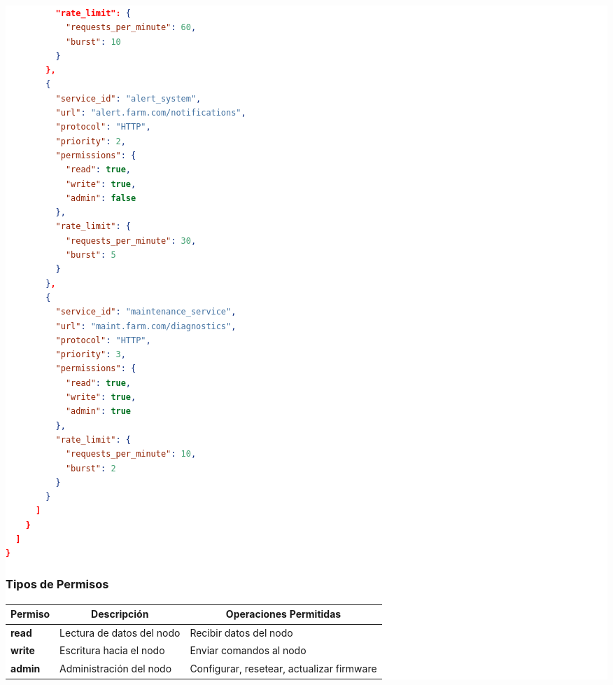 ```json
          "rate_limit": {
            "requests_per_minute": 60,
            "burst": 10
          }
        },
        {
          "service_id": "alert_system", 
          "url": "alert.farm.com/notifications",
          "protocol": "HTTP",
          "priority": 2,
          "permissions": {
            "read": true,
            "write": true,
            "admin": false
          },
          "rate_limit": {
            "requests_per_minute": 30,
            "burst": 5
          }
        },
        {
          "service_id": "maintenance_service",
          "url": "maint.farm.com/diagnostics", 
          "protocol": "HTTP",
          "priority": 3,
          "permissions": {
            "read": true,
            "write": true,
            "admin": true
          },
          "rate_limit": {
            "requests_per_minute": 10,
            "burst": 2
          }
        }
      ]
    }
  ]
}
```

### Tipos de Permisos

| Permiso | Descripción | Operaciones Permitidas |
|---------|-------------|----------------------|
| **read** | Lectura de datos del nodo | Recibir datos del nodo |
| **write** | Escritura hacia el nodo | Enviar comandos al nodo |
| **admin** | Administración del nodo | Configurar, resetear, actualizar firmware |
